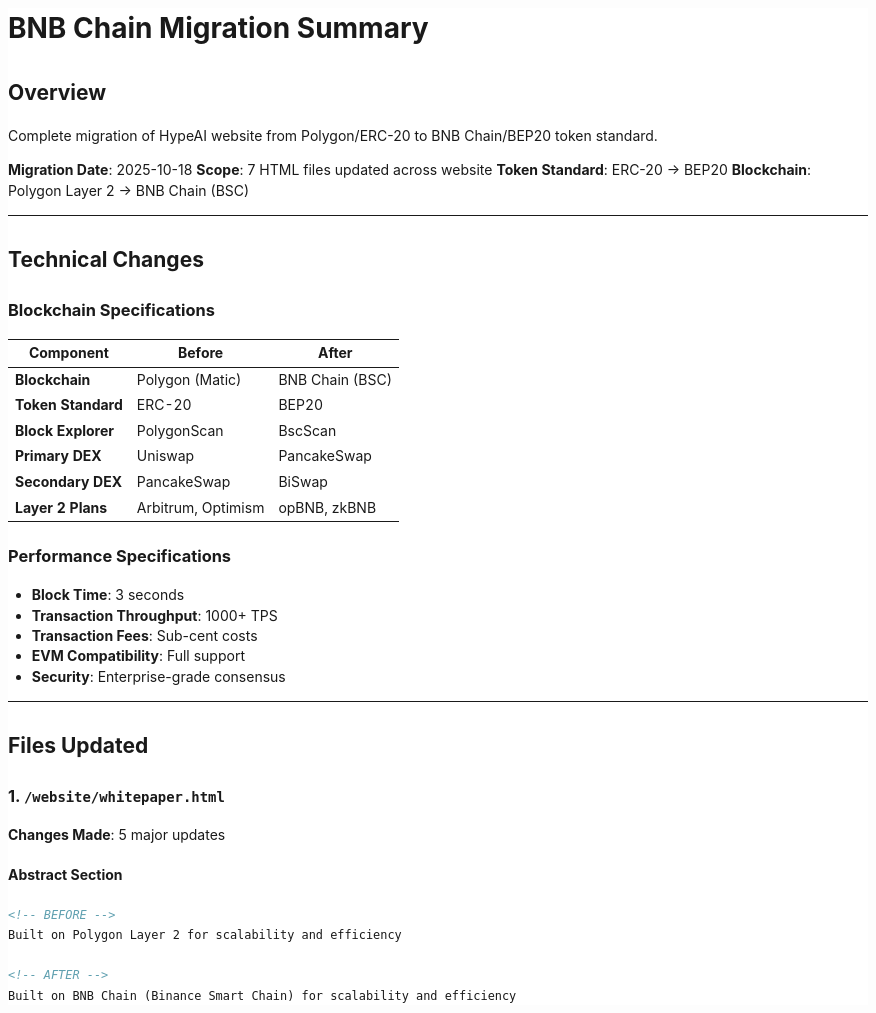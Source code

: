 # BNB Chain Migration Summary

## Overview

Complete migration of HypeAI website from Polygon/ERC-20 to BNB Chain/BEP20 token standard.

**Migration Date**: 2025-10-18
**Scope**: 7 HTML files updated across website
**Token Standard**: ERC-20 → BEP20
**Blockchain**: Polygon Layer 2 → BNB Chain (BSC)

---

## Technical Changes

### Blockchain Specifications

| Component | Before | After |
|-----------|--------|-------|
| **Blockchain** | Polygon (Matic) | BNB Chain (BSC) |
| **Token Standard** | ERC-20 | BEP20 |
| **Block Explorer** | PolygonScan | BscScan |
| **Primary DEX** | Uniswap | PancakeSwap |
| **Secondary DEX** | PancakeSwap | BiSwap |
| **Layer 2 Plans** | Arbitrum, Optimism | opBNB, zkBNB |

### Performance Specifications

- **Block Time**: 3 seconds
- **Transaction Throughput**: 1000+ TPS
- **Transaction Fees**: Sub-cent costs
- **EVM Compatibility**: Full support
- **Security**: Enterprise-grade consensus

---

## Files Updated

### 1. `/website/whitepaper.html`

**Changes Made**: 5 major updates

#### Abstract Section
```html
<!-- BEFORE -->
Built on Polygon Layer 2 for scalability and efficiency

<!-- AFTER -->
Built on BNB Chain (Binance Smart Chain) for scalability and efficiency
```
